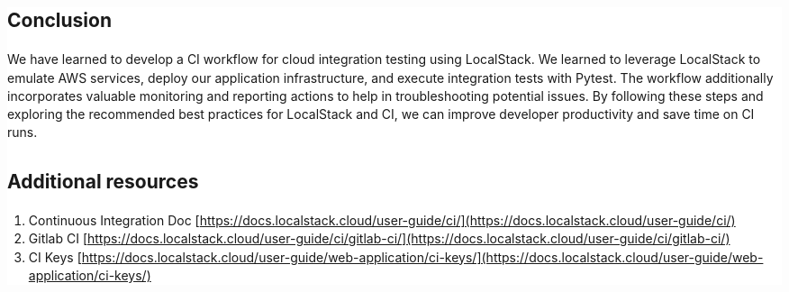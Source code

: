 
## Conclusion

 We have learned to develop a CI workflow for cloud integration testing using LocalStack. We learned to leverage LocalStack to emulate AWS services, deploy our application infrastructure, and execute integration tests with Pytest. The workflow additionally incorporates valuable monitoring and reporting actions to help in troubleshooting potential issues. By following these steps and exploring the recommended best practices for LocalStack and CI, we can improve developer productivity and save time on CI runs.

## Additional resources

1. Continuous Integration Doc [https://docs.localstack.cloud/user-guide/ci/](https://docs.localstack.cloud/user-guide/ci/)
2. Gitlab CI [https://docs.localstack.cloud/user-guide/ci/gitlab-ci/](https://docs.localstack.cloud/user-guide/ci/gitlab-ci/)
3. CI Keys [https://docs.localstack.cloud/user-guide/web-application/ci-keys/](https://docs.localstack.cloud/user-guide/web-application/ci-keys/)
